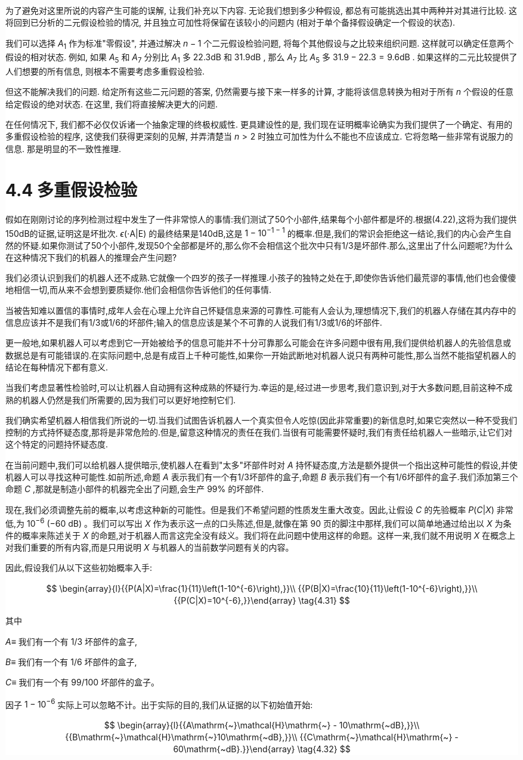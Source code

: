 为了避免对这里所说的内容产生可能的误解, 让我们补充以下内容. 无论我们想到多少种假设, 都总有可能挑选出其中两种并对其进行比较. 这将回到已分析的二元假设检验的情况, 并且独立可加性将保留在该较小的问题内 (相对于单个备择假设确定一个假设的状态).

我们可以选择  $A_{1}$  作为标准"零假设", 并通过解决  $n - 1$  个二元假设检验问题, 将每个其他假设与之比较来组织问题. 这样就可以确定任意两个假设的相对状态. 例如, 如果  $A_{5}$  和  $A_{7}$  分别比  $A_{1}$  多  $22.3\mathrm{dB}$  和  $31.9\mathrm{dB}$ , 那么  $A_{7}$  比  $A_{5}$  多  $31.9 - 22.3 = 9.6\mathrm{dB}$ . 如果这样的二元比较提供了人们想要的所有信息, 则根本不需要考虑多重假设检验.

但这不能解决我们的问题. 给定所有这些二元问题的答案, 仍然需要与接下来一样多的计算, 才能将该信息转换为相对于所有  $n$  个假设的任意给定假设的绝对状态. 在这里, 我们将直接解决更大的问题.

在任何情况下, 我们都不必仅仅诉诸一个抽象定理的终极权威性. 更具建设性的是, 我们现在证明概率论确实为我们提供了一个确定、有用的多重假设检验的程序, 这使我们获得更深刻的见解, 并弄清楚当  $n > 2$  时独立可加性为什么不能也不应该成立. 它将忽略一些非常有说服力的信息. 那是明显的不一致性推理.

# 4.4 多重假设检验

假如在刚刚讨论的序列检测过程中发生了一件非常惊人的事情:我们测试了50个小部件,结果每个小部件都是坏的.根据(4.22),这将为我们提供150dB的证据,证明这是坏批次.  $\epsilon (\cdot \mathrm{A}|\mathrm{E})$  的最终结果是140dB,这是  $1 - 10^{- 1 - 1}$  的概率.但是,我们的常识会拒绝这一结论,我们的内心会产生自然的怀疑.如果你测试了50个小部件,发现50个全部都是坏的,那么你不会相信这个批次中只有1/3是坏部件.那么,这里出了什么问题呢?为什么在这种情况下我们的机器人的推理会产生问题?

我们必须认识到我们的机器人还不成熟.它就像一个四岁的孩子一样推理.小孩子的独特之处在于,即使你告诉他们最荒谬的事情,他们也会傻傻地相信一切,而从来不会想到要质疑你.他们会相信你告诉他们的任何事情.

当被告知难以置信的事情时,成年人会在心理上允许自己怀疑信息来源的可靠性.可能有人会认为,理想情况下,我们的机器人存储在其内存中的信息应该并不是我们有1/3或1/6的坏部件;输入的信息应该是某个不可靠的人说我们有1/3或1/6的坏部件.

更一般地,如果机器人可以考虑到它一开始被给予的信息可能并不十分可靠那么可能会在许多问题中很有用,我们提供给机器人的先验信息或数据总是有可能错误的.在实际问题中,总是有成百上千种可能性,如果你一开始武断地对机器人说只有两种可能性,那么当然不能指望机器人的结论在每种情况下都有意义.

当我们考虑显著性检验时,可以让机器人自动拥有这种成熟的怀疑行为.幸运的是,经过进一步思考,我们意识到,对于大多数问题,目前这种不成熟的机器人仍然是我们所需要的,因为我们可以更好地控制它们.

我们确实希望机器人相信我们所说的一切.当我们试图告诉机器人一个真实但令人吃惊(因此非常重要)的新信息时,如果它突然以一种不受我们控制的方式持怀疑态度,那将是非常危险的.但是,留意这种情况的责任在我们.当很有可能需要怀疑时,我们有责任给机器人一些暗示,让它们对这个特定的问题持怀疑态度.

在当前问题中,我们可以给机器人提供暗示,使机器人在看到"太多"坏部件时对  $A$  持怀疑态度,方法是额外提供一个指出这种可能性的假设,并使机器人可以寻找这种可能性.如前所述,命题  $A$  表示我们有一个有1/3坏部件的盒子,命题  $B$  表示我们有一个有1/6坏部件的盒子.我们添加第三个命题  $C$  ,那就是制造小部件的机器完全出了问题,会生产  $99\%$  的坏部件.

现在,我们必须调整先前的概率,以考虑这种新的可能性。但是我们不希望问题的性质发生重大改变。因此,让假设  $C$  的先验概率  $P(C|X)$  非常低,为  $10^{- 6}$ $(- 60 \mathrm{~dB})$ 。我们可以写出  $X$  作为表示这一点的口头陈述,但是,就像在第 90 页的脚注中那样,我们可以简单地通过给出以  $X$  为条件的概率来陈述关于  $X$  的命题,对于机器人而言这完全没有歧义。我们将在此问题中使用这样的命题。这样一来,我们就不用说明  $X$  在概念上对我们重要的所有内容,而是只用说明  $X$  与机器人的当前数学问题有关的内容。

因此,假设我们从以下这些初始概率入手:

$$
\begin{array}{l}{{P(A|X)=\frac{1}{11}\left(1-10^{-6}\right),}}\\ {{P(B|X)=\frac{10}{11}\left(1-10^{-6}\right),}}\\ {{P(C|X)=10^{-6},}}\end{array} \tag{4.31}
$$

其中

$A \equiv$  我们有一个有  $1 / 3$  坏部件的盒子,

$B \equiv$  我们有一个有  $1 / 6$  坏部件的盒子,

$C \equiv$  我们有一个有  $99 / 100$  坏部件的盒子。

因子  $1 - 10^{- 6}$  实际上可以忽略不计。出于实际的目的,我们从证据的以下初始值开始:

$$
\begin{array}{l}{{A\mathrm{~}\mathcal{H}\mathrm{~} - 10\mathrm{~dB},}}\\ {{B\mathrm{~}\mathcal{H}\mathrm{~}10\mathrm{~dB},}}\\ {{C\mathrm{~}\mathcal{H}\mathrm{~} - 60\mathrm{~dB}.}}\end{array} \tag{4.32}
$$
